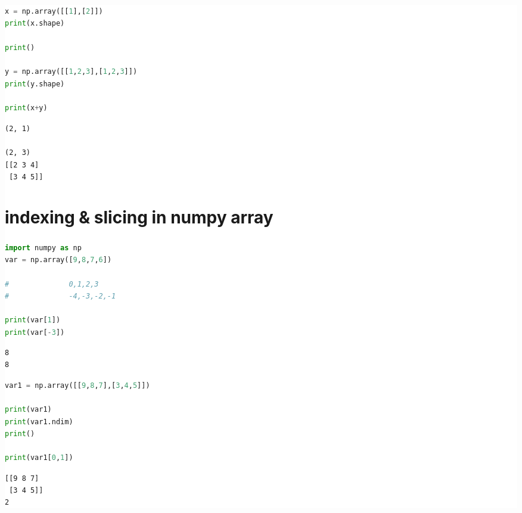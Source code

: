 

```python
x = np.array([[1],[2]])
print(x.shape)

print()

y = np.array([[1,2,3],[1,2,3]])
print(y.shape)

print(x+y)

```

    (2, 1)
    
    (2, 3)
    [[2 3 4]
     [3 4 5]]
    


```python

```

# indexing & slicing in numpy array


```python
import numpy as np
var = np.array([9,8,7,6])

#              0,1,2,3
#              -4,-3,-2,-1

print(var[1])
print(var[-3])
```

    8
    8
    


```python
var1 = np.array([[9,8,7],[3,4,5]])

print(var1)
print(var1.ndim)
print()

print(var1[0,1])
```

    [[9 8 7]
     [3 4 5]]
    2
    
